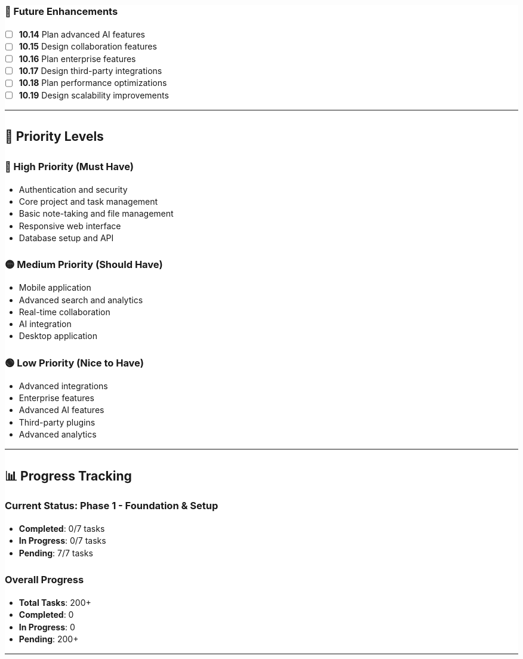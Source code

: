 ### 🚀 Future Enhancements
- [ ] **10.14** Plan advanced AI features
- [ ] **10.15** Design collaboration features
- [ ] **10.16** Plan enterprise features
- [ ] **10.17** Design third-party integrations
- [ ] **10.18** Plan performance optimizations
- [ ] **10.19** Design scalability improvements

---

## 🎯 Priority Levels

### 🔴 High Priority (Must Have)
- Authentication and security
- Core project and task management
- Basic note-taking and file management
- Responsive web interface
- Database setup and API

### 🟡 Medium Priority (Should Have)
- Mobile application
- Advanced search and analytics
- Real-time collaboration
- AI integration
- Desktop application

### 🟢 Low Priority (Nice to Have)
- Advanced integrations
- Enterprise features
- Advanced AI features
- Third-party plugins
- Advanced analytics

---

## 📊 Progress Tracking

### Current Status: Phase 1 - Foundation & Setup
- **Completed**: 0/7 tasks
- **In Progress**: 0/7 tasks
- **Pending**: 7/7 tasks

### Overall Progress
- **Total Tasks**: 200+
- **Completed**: 0
- **In Progress**: 0
- **Pending**: 200+

---
